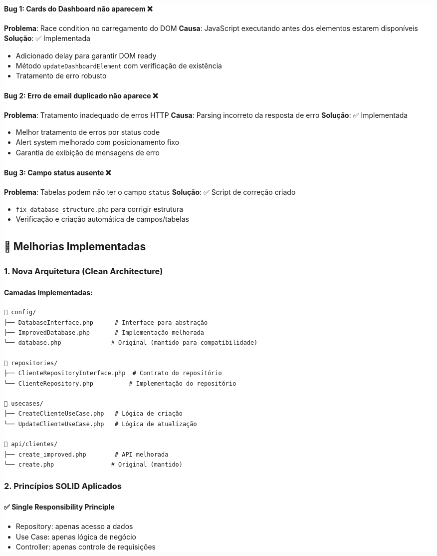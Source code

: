 #### Bug 1: Cards do Dashboard não aparecem ❌
**Problema**: Race condition no carregamento do DOM
**Causa**: JavaScript executando antes dos elementos estarem disponíveis
**Solução**: ✅ Implementada
- Adicionado delay para garantir DOM ready
- Método `updateDashboardElement` com verificação de existência
- Tratamento de erro robusto

#### Bug 2: Erro de email duplicado não aparece ❌
**Problema**: Tratamento inadequado de erros HTTP
**Causa**: Parsing incorreto da resposta de erro
**Solução**: ✅ Implementada
- Melhor tratamento de erros por status code
- Alert system melhorado com posicionamento fixo
- Garantia de exibição de mensagens de erro

#### Bug 3: Campo status ausente ❌
**Problema**: Tabelas podem não ter o campo `status`
**Solução**: ✅ Script de correção criado
- `fix_database_structure.php` para corrigir estrutura
- Verificação e criação automática de campos/tabelas

## 🚀 Melhorias Implementadas

### 1. **Nova Arquitetura (Clean Architecture)**

#### Camadas Implementadas:
```
📁 config/
├── DatabaseInterface.php      # Interface para abstração
├── ImprovedDatabase.php       # Implementação melhorada
└── database.php              # Original (mantido para compatibilidade)

📁 repositories/
├── ClienteRepositoryInterface.php  # Contrato do repositório
└── ClienteRepository.php          # Implementação do repositório

📁 usecases/
├── CreateClienteUseCase.php   # Lógica de criação
└── UpdateClienteUseCase.php   # Lógica de atualização

📁 api/clientes/
├── create_improved.php        # API melhorada
└── create.php                # Original (mantido)
```

### 2. **Princípios SOLID Aplicados**

#### ✅ Single Responsibility Principle
- Repository: apenas acesso a dados
- Use Case: apenas lógica de negócio
- Controller: apenas controle de requisições
